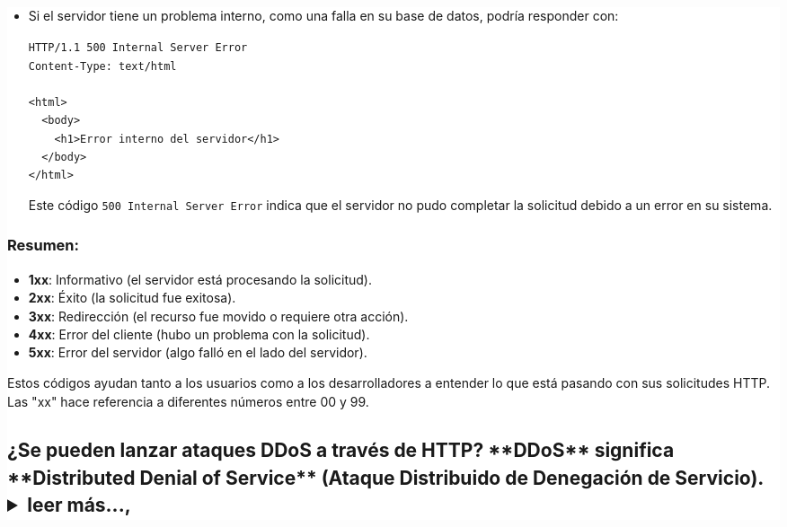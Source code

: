    - Si el servidor tiene un problema interno, como una falla en su base de datos, podría responder con:
     ```http
     HTTP/1.1 500 Internal Server Error
     Content-Type: text/html
     
     <html>
       <body>
         <h1>Error interno del servidor</h1>
       </body>
     </html>
     ```
     Este código `500 Internal Server Error` indica que el servidor no pudo completar la solicitud debido a un error en su sistema.

### Resumen:
- **1xx**: Informativo (el servidor está procesando la solicitud).
- **2xx**: Éxito (la solicitud fue exitosa).
- **3xx**: Redirección (el recurso fue movido o requiere otra acción).
- **4xx**: Error del cliente (hubo un problema con la solicitud).
- **5xx**: Error del servidor (algo falló en el lado del servidor).

Estos códigos ayudan tanto a los usuarios como a los desarrolladores a entender lo que está pasando con sus solicitudes HTTP. Las "xx" hace referencia a diferentes números entre 00 y 99.

<h2 class="tooltip">
        ¿Se pueden lanzar ataques DDoS a
        través de HTTP? <strong class="tooltiptext">
            **DDoS** significa **Distributed Denial of Service** (Ataque Distribuido de Denegación de Servicio).
            <span>
                <details>
                    <summary>leer más...,</summary>
                    ¿Qué es un ataque DDoS?
                    En un ataque DDoS, el objetivo principal es interrumpir el funcionamiento normal de un servicio en
                    línea (por ejemplo, una página web, un servidor de juegos o una red). Esto se logra inundando el
                    objetivo con un volumen masivo de solicitudes o datos, lo que consume sus recursos (como ancho de
                    banda, CPU o memoria), hasta el punto en que no puede manejar más solicitudes legítimas y colapsa.
                    Características y especificaciones de un DDoS:
                    Ataque distribuido: Se caracteriza porque el ataque no proviene de una sola fuente, sino de muchas
                    computadoras o dispositivos distribuidos geográficamente. Esto hace que sea más difícil de mitigar o
                    detener, ya que las solicitudes maliciosas provienen de múltiples puntos.
                    Uso de una botnet: Muchas veces, los atacantes utilizan una red de dispositivos infectados
                    (conocidos como bots), que pueden ser computadoras personales, servidores o dispositivos IoT
                    (Internet de las Cosas), que han sido comprometidos con malware para participar en el ataque sin que
                    sus propietarios lo sepan.
                    Objetivo del ataque:
                    Saturar el ancho de banda de la red del objetivo.
                    Explotar las vulnerabilidades de los servicios o aplicaciones del servidor.
                    Sobrecargar los recursos del sistema (procesador, memoria) para causar una denegación de servicio.
                    Tipos de ataques DDoS:
                    Ataques de volumen: Envían grandes cantidades de tráfico para consumir el ancho de banda del
                    objetivo. Un ejemplo es el ataque de amplificación DNS, donde el atacante utiliza servidores DNS
                    para amplificar el tráfico enviado.
                    Ataques de protocolo: Se aprovechan de las debilidades en los protocolos de red, como TCP/IP. Un
                    ejemplo es el ataque SYN flood, que explota el proceso de "handshake" en TCP.
                    Ataques a la capa de aplicación (Application Layer Attacks): Estos ataques se centran en la capa de
                    aplicación (capa 7 del modelo OSI) y envían solicitudes aparentemente legítimas a servicios
                    específicos como HTTP o HTTPS, lo que puede agotar los recursos del servidor web.
                    ¿Qué hace un ataque DDoS?
                    Interrupción del servicio: Un ataque DDoS tiene como objetivo principal hacer que un servicio en
                    línea, como un sitio web o una API, quede fuera de línea o sea inusualmente lento.
                    Pérdidas financieras: Si el servicio atacado es una tienda en línea o un servicio en la nube, la
